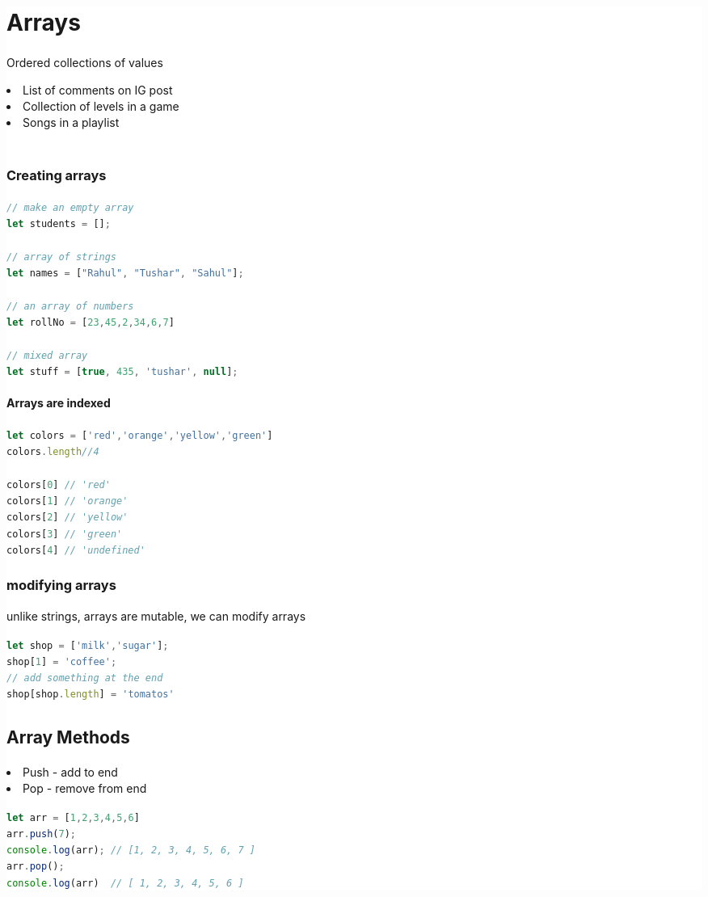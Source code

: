 </ol>

<h1 id="arrays">Arrays </h1>

Ordered collections of values
<li>List of comments on IG post
<li>Collection of levels in a game
<li>Songs in a playlist<br><br>

### Creating arrays
```js
// make an empty array
let students = [];

// array of strings
let names = ["Rahul", "Tushar", "Sahul"];

// an array of numbers
let rollNo = [23,45,2,34,6,7]

// mixed array
let stuff = [true, 435, 'tushar', null];
```

#### Arrays are indexed
```js
let colors = ['red','orange','yellow','green']
colors.length//4

colors[0] // 'red'
colors[1] // 'orange'
colors[2] // 'yellow'
colors[3] // 'green'
colors[4] // 'undefined'
```
### modifying arrays
unlike strings, arrays are mutable, we can modify arrays

```js
let shop = ['milk','sugar'];
shop[1] = 'coffee';
// add something at the end
shop[shop.length] = 'tomatos'
```

## Array Methods
<li> Push - add to end
<li> Pop - remove from end

```js
let arr = [1,2,3,4,5,6]
arr.push(7);
console.log(arr); // [1, 2, 3, 4, 5, 6, 7 ]
arr.pop();
console.log(arr)  // [ 1, 2, 3, 4, 5, 6 ]
```
